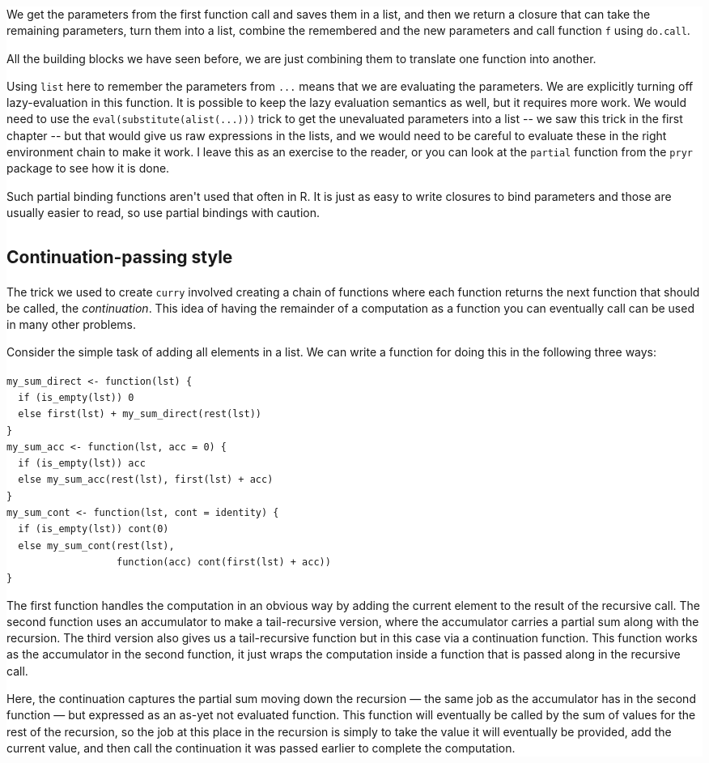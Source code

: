 We get the parameters from the first function call and saves them in a list, and then we return a closure that can take the remaining parameters, turn them into a list, combine the remembered and the new parameters and call function `f` using `do.call`.

All the building blocks we have seen before, we are just combining them to translate one function into another.

Using `list` here to remember the parameters from `...` means that we are evaluating the parameters. We are explicitly turning off lazy-evaluation in this function. It is possible to keep the lazy evaluation semantics as well, but it requires more work. We would need to use the `eval(substitute(alist(...)))` trick to get the unevaluated parameters into a list -- we saw this trick in the first chapter -- but that would give us raw expressions in the lists, and we would need to be careful to evaluate these in the right environment chain to make it work. I leave this as an exercise to the reader, or you can look at the `partial` function from the `pryr` package to see how it is done.

Such partial binding functions aren't used that often in R. It is just as easy to write closures to bind parameters and those are usually easier to read, so use partial bindings with caution. 

## Continuation-passing style

The trick we used to create `curry` involved creating a chain of functions where each function returns the next function that should be called, the *continuation*. This idea of having the remainder of a computation as a function you can eventually call can be used in many other problems.

Consider the simple task of adding all elements in a list. We can write a function for doing this in the following three ways:

```{r}
my_sum_direct <- function(lst) {
  if (is_empty(lst)) 0
  else first(lst) + my_sum_direct(rest(lst))
}
my_sum_acc <- function(lst, acc = 0) {
  if (is_empty(lst)) acc
  else my_sum_acc(rest(lst), first(lst) + acc)
}
my_sum_cont <- function(lst, cont = identity) {
  if (is_empty(lst)) cont(0)
  else my_sum_cont(rest(lst), 
                   function(acc) cont(first(lst) + acc))
}
```

The first function handles the computation in an obvious way by adding the current element to the result of the recursive call. The second function uses an accumulator to make a tail-recursive version, where the accumulator carries a partial sum along with the recursion. The third version also gives us a tail-recursive function but in this case via a continuation function. This function works as the accumulator in the second function, it just wraps the computation inside a function that is passed along in the recursive call.

Here, the continuation captures the partial sum moving down the recursion — the same job as the accumulator has in the second function — but expressed as an as-yet not evaluated function. This function will eventually be called by the sum of values for the rest of the recursion, so the job at this place in the recursion is simply to take the value it will eventually be provided, add the current value, and then call the continuation it was passed earlier to complete the computation.
